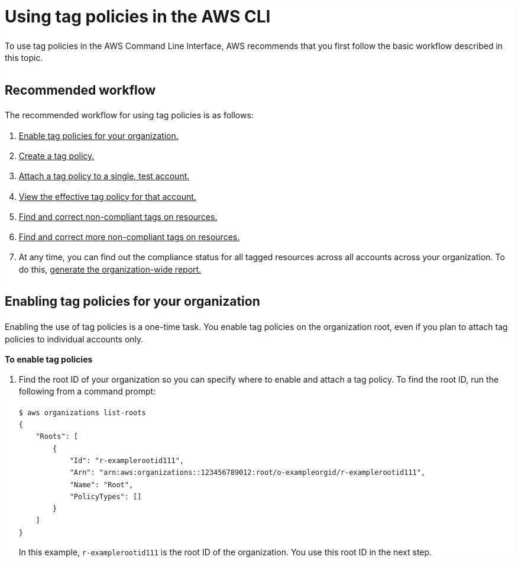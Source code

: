 # Using tag policies in the AWS CLI<a name="tag-policy-cli"></a>

To use tag policies in the AWS Command Line Interface, AWS recommends that you first follow the basic workflow described in this topic\. 

## Recommended workflow<a name="tag-policy-recommended-workflow-cli"></a>

The recommended workflow for using tag policies is as follows:

1. [Enable tag policies for your organization\.](#tag-policy-enable-cli)

1. [Create a tag policy\.](#tag-policy-create-first-cli)

1. [Attach a tag policy to a single, test account\.](#tag-policy-attach-first-cli)

1. [View the effective tag policy for that account\.](#tag-policy-get-effective-cli)

1. [Find and correct non\-compliant tags on resources\.](#tag-policy-find-noncompliant-cli)

1. [Find and correct more non\-compliant tags on resources\.](#tag-policy-repeat-cli)

1. At any time, you can find out the compliance status for all tagged resources across all accounts across your organization\. To do this, [generate the organization\-wide report\.](#generate-org-wide-report-cli)

## Enabling tag policies for your organization<a name="tag-policy-enable-cli"></a>

Enabling the use of tag policies is a one\-time task\. You enable tag policies on the organization root, even if you plan to attach tag policies to individual accounts only\. 

**To enable tag policies**

1. Find the root ID of your organization so you can specify where to enable and attach a tag policy\. To find the root ID, run the following from a command prompt:

   ```
   $ aws organizations list-roots 
   {
       "Roots": [
           {
               "Id": "r-examplerootid111",
               "Arn": "arn:aws:organizations::123456789012:root/o-exampleorgid/r-examplerootid111",
               "Name": "Root",
               "PolicyTypes": []
           }
       ]
   }
   ```

   In this example, `r-examplerootid111` is the root ID of the organization\. You use this root ID in the next step\.
